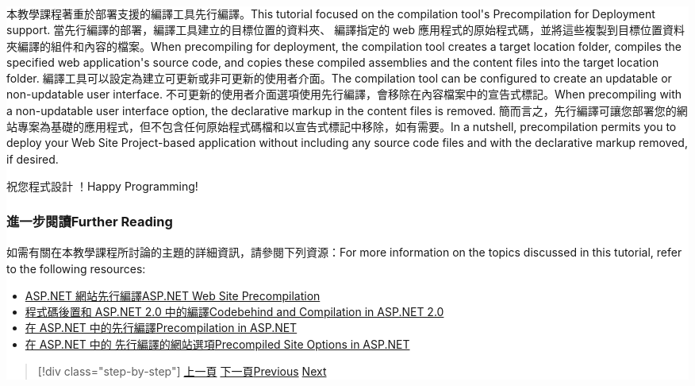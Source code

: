 <span data-ttu-id="8fc48-264">本教學課程著重於部署支援的編譯工具先行編譯。</span><span class="sxs-lookup"><span data-stu-id="8fc48-264">This tutorial focused on the compilation tool's Precompilation for Deployment support.</span></span> <span data-ttu-id="8fc48-265">當先行編譯的部署，編譯工具建立的目標位置的資料夾、 編譯指定的 web 應用程式的原始程式碼，並將這些複製到目標位置資料夾編譯的組件和內容的檔案。</span><span class="sxs-lookup"><span data-stu-id="8fc48-265">When precompiling for deployment, the compilation tool creates a target location folder, compiles the specified web application's source code, and copies these compiled assemblies and the content files into the target location folder.</span></span> <span data-ttu-id="8fc48-266">編譯工具可以設定為建立可更新或非可更新的使用者介面。</span><span class="sxs-lookup"><span data-stu-id="8fc48-266">The compilation tool can be configured to create an updatable or non-updatable user interface.</span></span> <span data-ttu-id="8fc48-267">不可更新的使用者介面選項使用先行編譯，會移除在內容檔案中的宣告式標記。</span><span class="sxs-lookup"><span data-stu-id="8fc48-267">When precompiling with a non-updatable user interface option, the declarative markup in the content files is removed.</span></span> <span data-ttu-id="8fc48-268">簡而言之，先行編譯可讓您部署您的網站專案為基礎的應用程式，但不包含任何原始程式碼檔和以宣告式標記中移除，如有需要。</span><span class="sxs-lookup"><span data-stu-id="8fc48-268">In a nutshell, precompilation permits you to deploy your Web Site Project-based application without including any source code files and with the declarative markup removed, if desired.</span></span>

<span data-ttu-id="8fc48-269">祝您程式設計 ！</span><span class="sxs-lookup"><span data-stu-id="8fc48-269">Happy Programming!</span></span>

### <a name="further-reading"></a><span data-ttu-id="8fc48-270">進一步閱讀</span><span class="sxs-lookup"><span data-stu-id="8fc48-270">Further Reading</span></span>

<span data-ttu-id="8fc48-271">如需有關在本教學課程所討論的主題的詳細資訊，請參閱下列資源：</span><span class="sxs-lookup"><span data-stu-id="8fc48-271">For more information on the topics discussed in this tutorial, refer to the following resources:</span></span>

- [<span data-ttu-id="8fc48-272">ASP.NET 網站先行編譯</span><span class="sxs-lookup"><span data-stu-id="8fc48-272">ASP.NET Web Site Precompilation</span></span>](https://msdn.microsoft.com/library/ms228015.aspx)
- [<span data-ttu-id="8fc48-273">程式碼後置和 ASP.NET 2.0 中的編譯</span><span class="sxs-lookup"><span data-stu-id="8fc48-273">Codebehind and Compilation in ASP.NET 2.0</span></span>](https://msdn.microsoft.com/magazine/cc163675.aspx)
- [<span data-ttu-id="8fc48-274">在 ASP.NET 中的先行編譯</span><span class="sxs-lookup"><span data-stu-id="8fc48-274">Precompilation in ASP.NET</span></span>](http://www.odetocode.com/Articles/417.aspx)
- [<span data-ttu-id="8fc48-275">在 ASP.NET 中的 先行編譯的網站選項</span><span class="sxs-lookup"><span data-stu-id="8fc48-275">Precompiled Site Options in ASP.NET</span></span>](http://www.dotnetperls.com/precompiled)

> [!div class="step-by-step"]
> <span data-ttu-id="8fc48-276">[上一頁](logging-error-details-with-elmah-vb.md)
> [下一頁](users-and-roles-on-the-production-website-vb.md)</span><span class="sxs-lookup"><span data-stu-id="8fc48-276">[Previous](logging-error-details-with-elmah-vb.md)
[Next](users-and-roles-on-the-production-website-vb.md)</span></span>
